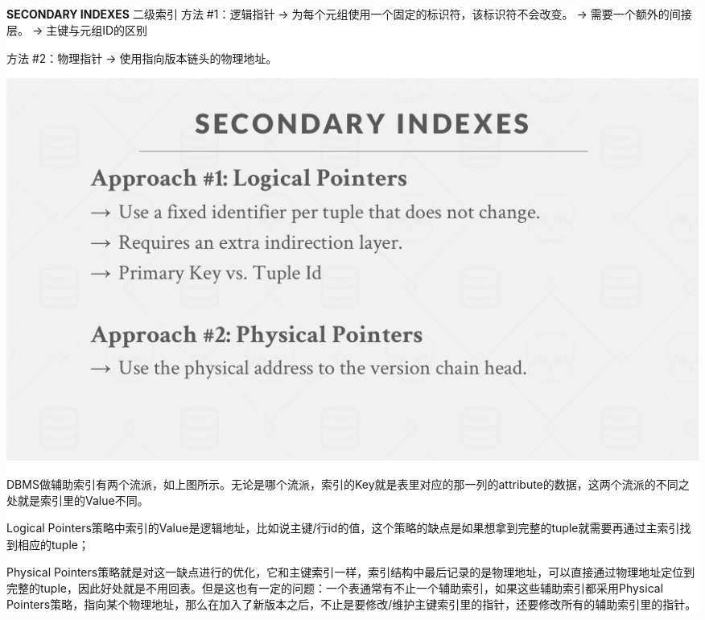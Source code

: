 **SECONDARY INDEXES** 二级索引
方法 #1：逻辑指针
→ 为每个元组使用一个固定的标识符，该标识符不会改变。
→ 需要一个额外的间接层。
→ 主键与元组ID的区别

方法 #2：物理指针
→ 使用指向版本链头的物理地址。

![](./图片/17_multiversioning_17.png)


DBMS做辅助索引有两个流派，如上图所示。无论是哪个流派，索引的Key就是表里对应的那一列的attribute的数据，这两个流派的不同之处就是索引里的Value不同。

Logical Pointers策略中索引的Value是逻辑地址，比如说主键/行id的值，这个策略的缺点是如果想拿到完整的tuple就需要再通过主索引找到相应的tuple；

Physical Pointers策略就是对这一缺点进行的优化，它和主键索引一样，索引结构中最后记录的是物理地址，可以直接通过物理地址定位到完整的tuple，因此好处就是不用回表。但是这也有一定的问题：一个表通常有不止一个辅助索引，如果这些辅助索引都采用Physical Pointers策略，指向某个物理地址，那么在加入了新版本之后，不止是要修改/维护主键索引里的指针，还要修改所有的辅助索引里的指针。
